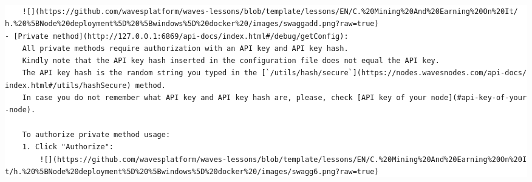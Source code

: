         ![](https://github.com/wavesplatform/waves-lessons/blob/template/lessons/EN/C.%20Mining%20And%20Earning%20On%20It/h.%20%5BNode%20deployment%5D%20%5Bwindows%5D%20docker%20/images/swaggadd.png?raw=true) 
    - [Private method](http://127.0.0.1:6869/api-docs/index.html#/debug/getConfig):  
        All private methods require authorization with an API key and API key hash.    
        Kindly note that the API key hash inserted in the configuration file does not equal the API key.  
        The API key hash is the random string you typed in the [`/utils/hash/secure`](https://nodes.wavesnodes.com/api-docs/index.html#/utils/hashSecure) method.  
        In case you do not remember what API key and API key hash are, please, check [API key of your node](#api-key-of-your-node).  
          
        To authorize private method usage:
        1. Click "Authorize":
            ![](https://github.com/wavesplatform/waves-lessons/blob/template/lessons/EN/C.%20Mining%20And%20Earning%20On%20It/h.%20%5BNode%20deployment%5D%20%5Bwindows%5D%20docker%20/images/swagg6.png?raw=true)